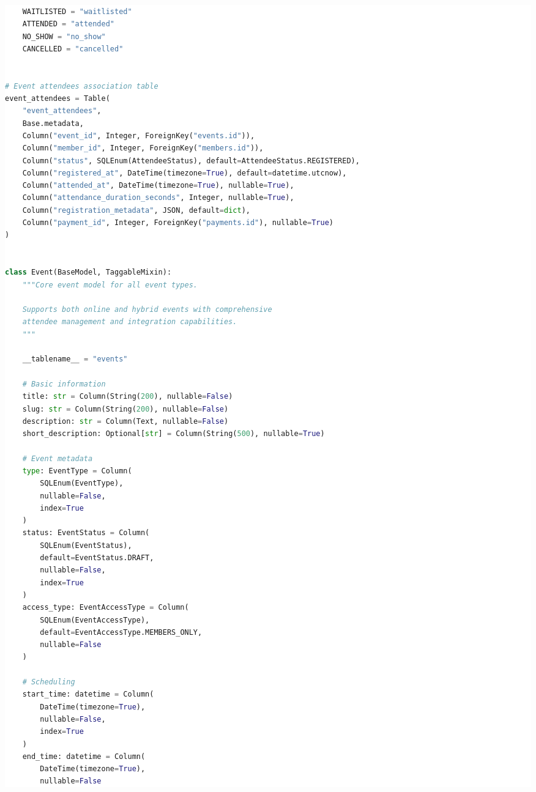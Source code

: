 ```python
    WAITLISTED = "waitlisted"
    ATTENDED = "attended"
    NO_SHOW = "no_show"
    CANCELLED = "cancelled"


# Event attendees association table
event_attendees = Table(
    "event_attendees",
    Base.metadata,
    Column("event_id", Integer, ForeignKey("events.id")),
    Column("member_id", Integer, ForeignKey("members.id")),
    Column("status", SQLEnum(AttendeeStatus), default=AttendeeStatus.REGISTERED),
    Column("registered_at", DateTime(timezone=True), default=datetime.utcnow),
    Column("attended_at", DateTime(timezone=True), nullable=True),
    Column("attendance_duration_seconds", Integer, nullable=True),
    Column("registration_metadata", JSON, default=dict),
    Column("payment_id", Integer, ForeignKey("payments.id"), nullable=True)
)


class Event(BaseModel, TaggableMixin):
    """Core event model for all event types.
    
    Supports both online and hybrid events with comprehensive
    attendee management and integration capabilities.
    """
    
    __tablename__ = "events"
    
    # Basic information
    title: str = Column(String(200), nullable=False)
    slug: str = Column(String(200), nullable=False)
    description: str = Column(Text, nullable=False)
    short_description: Optional[str] = Column(String(500), nullable=True)
    
    # Event metadata
    type: EventType = Column(
        SQLEnum(EventType),
        nullable=False,
        index=True
    )
    status: EventStatus = Column(
        SQLEnum(EventStatus),
        default=EventStatus.DRAFT,
        nullable=False,
        index=True
    )
    access_type: EventAccessType = Column(
        SQLEnum(EventAccessType),
        default=EventAccessType.MEMBERS_ONLY,
        nullable=False
    )
    
    # Scheduling
    start_time: datetime = Column(
        DateTime(timezone=True),
        nullable=False,
        index=True
    )
    end_time: datetime = Column(
        DateTime(timezone=True),
        nullable=False
```